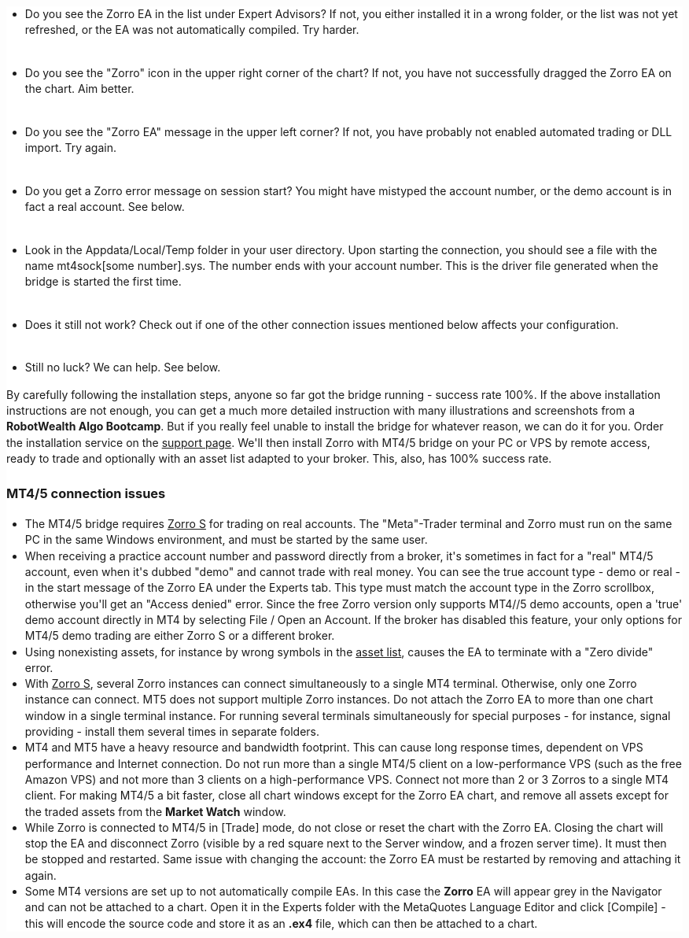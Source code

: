 *   Do you see the Zorro EA in the list under Expert Advisors? If not, you either installed it in a wrong folder, or the list was not yet refreshed, or the EA was not automatically compiled. Try harder.  
     
*   Do you see the "Zorro" icon in the upper right corner of the chart? If not, you have not successfully dragged the Zorro EA on the chart. Aim better.  
     
*   Do you see the "Zorro EA" message in the upper left corner? If not, you have probably not enabled automated trading or DLL import. Try again.  
     
*   Do you get a Zorro error message on session start? You might have mistyped the account number, or the demo account is in fact a real account. See below.  
       
    
*   Look in the Appdata/Local/Temp folder in your user directory. Upon starting the connection, you should see a file with the name mt4sock\[some number\].sys. The number ends with your account number. This is the driver file generated when the bridge is started the first time.    
     
*   Does it still not work? Check out if one of the other connection issues mentioned below affects your configuration.  
     
*   Still no luck? We can help. See below.

By carefully following the installation steps, anyone so far got the bridge running - success rate 100%. If the above installation instructions are not enough, you can get a much more detailed instruction with many illustrations and screenshots from a **RobotWealth Algo Bootcamp**. But if you really feel unable to install the bridge for whatever reason, we can do it for you. Order the installation service on the [support page](https://zorro-project.com/docs.php). We'll then install Zorro with MT4/5 bridge on your PC or VPS by remote access, ready to trade and optionally with an asset list adapted to your broker. This, also, has 100% success rate.

### MT4/5 connection issues

*   The MT4/5 bridge requires [Zorro S](restrictions.md) for trading on real accounts. The "Meta"-Trader terminal and Zorro must run on the same PC in the same Windows environment, and must be started by the same user.
*   When receiving a practice account number and password directly from a broker, it's sometimes in fact for a "real" MT4/5 account, even when it's dubbed "demo" and cannot trade with real money. You can see the true account type - demo or real - in the start message of the Zorro EA under the Experts tab. This type must match the account type in the Zorro scrollbox, otherwise you'll get an "Access denied" error. Since the free Zorro version only supports MT4//5 demo accounts, open a 'true' demo account directly in MT4 by selecting File / Open an Account. If the broker has disabled this feature, your only options for MT4/5 demo trading are either Zorro S or a different broker.
*   Using nonexisting assets, for instance by wrong symbols in the [asset list](013_Asset_Account_Lists.md), causes the EA to terminate with a "Zero divide" error.
*   With [Zorro S](restrictions.md), several Zorro instances can connect simultaneously to a single MT4 terminal. Otherwise, only one Zorro instance can connect. MT5 does not support multiple Zorro instances. Do not attach the Zorro EA to more than one chart window in a single terminal instance. For running several terminals simultaneously for special purposes - for instance, signal providing - install them several times in separate folders.
*   MT4 and MT5 have a heavy resource and bandwidth footprint. This can cause long response times, dependent on VPS performance and Internet connection. Do not run more than a single MT4/5 client on a low-performance VPS (such as the free Amazon VPS) and not more than 3 clients on a high-performance VPS. Connect not more than 2 or 3 Zorros to a single MT4 client. For making MT4/5 a bit faster, close all chart windows except for the Zorro EA chart, and remove all assets except for the traded assets from the **Market Watch** window.
*   While Zorro is connected to MT4/5 in \[Trade\] mode, do not close or reset the chart with the Zorro EA. Closing the chart will stop the EA and disconnect Zorro (visible by a red square next to the Server window, and a frozen server time). It must then be stopped and restarted. Same issue with changing the account: the Zorro EA must be restarted by removing and attaching it again.
*   Some MT4 versions are set up to not automatically compile EAs. In this case the **Zorro** EA will appear grey in the Navigator and can not be attached to a chart. Open it in the Experts folder with the MetaQuotes Language Editor and click \[Compile\] - this will encode the source code and store it as an **.ex4** file, which can then be attached to a chart.